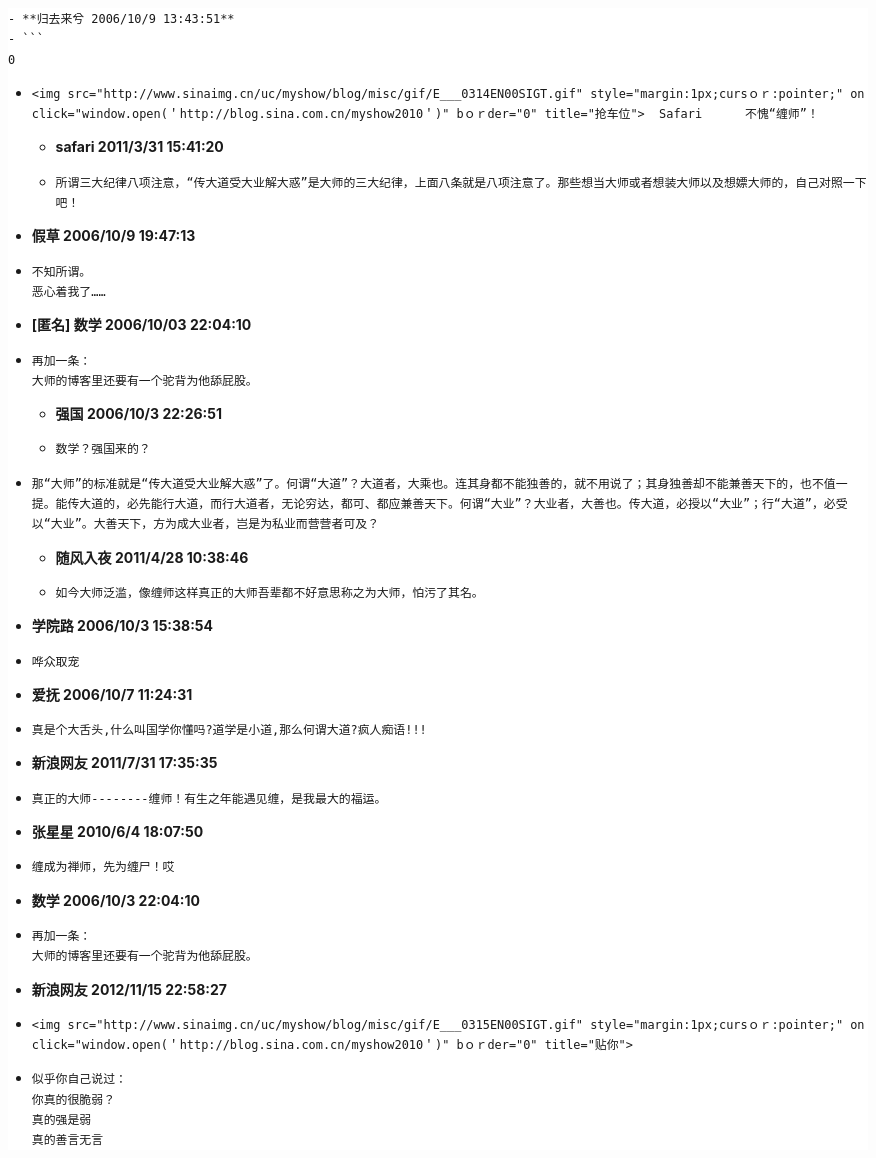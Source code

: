   ```
- **归去来兮 2006/10/9 13:43:51**
- ```
  0
  ```
- ```
  <img src="http://www.sinaimg.cn/uc/myshow/blog/misc/gif/E___0314EN00SIGT.gif" style="margin:1px;cursｏｒ:pointer;" onclick="window.open(＇http://blog.sina.com.cn/myshow2010＇)" bｏｒder="0" title="抢车位">  Safari      不愧“缠师”！
  ```
   - **safari 2011/3/31 15:41:20**
   - ```
     所谓三大纪律八项注意，“传大道受大业解大惑”是大师的三大纪律，上面八条就是八项注意了。那些想当大师或者想装大师以及想嫖大师的，自己对照一下吧！
     ```
- **假草 2006/10/9 19:47:13**
- ```
  不知所谓。
  恶心着我了……
  ```
- **[匿名] 数学  2006/10/03 22:04:10**
- ```
  再加一条：
  大师的博客里还要有一个驼背为他舔屁股。 
  ```
   - **强国 2006/10/3 22:26:51**
   - ```
     数学？强国来的？
     ```
- ```
  那“大师”的标准就是“传大道受大业解大惑”了。何谓“大道”？大道者，大乘也。连其身都不能独善的，就不用说了；其身独善却不能兼善天下的，也不值一提。能传大道的，必先能行大道，而行大道者，无论穷达，都可、都应兼善天下。何谓“大业”？大业者，大善也。传大道，必授以“大业”；行“大道”，必受以“大业”。大善天下，方为成大业者，岂是为私业而营营者可及？
  ```
   - **随风入夜 2011/4/28 10:38:46**
   - ```
     如今大师泛滥，像缠师这样真正的大师吾辈都不好意思称之为大师，怕污了其名。
     ```
- **学院路 2006/10/3 15:38:54**
- ```
  哗众取宠
  ```
- **爱抚 2006/10/7 11:24:31**
- ```
  真是个大舌头,什么叫国学你懂吗?道学是小道,那么何谓大道?疯人痴语!!!
  ```
- **新浪网友 2011/7/31 17:35:35**
- ```
  真正的大师--------缠师！有生之年能遇见缠，是我最大的福运。
  ```
- **张星星 2010/6/4 18:07:50**
- ```
  缠成为禅师，先为缠尸！哎
  ```
- **数学 2006/10/3 22:04:10**
- ```
  再加一条：
  大师的博客里还要有一个驼背为他舔屁股。
  ```
- **新浪网友 2012/11/15 22:58:27**
- ```
  <img src="http://www.sinaimg.cn/uc/myshow/blog/misc/gif/E___0315EN00SIGT.gif" style="margin:1px;cursｏｒ:pointer;" onclick="window.open(＇http://blog.sina.com.cn/myshow2010＇)" bｏｒder="0" title="贴你">
  ```
- ```
  似乎你自己说过：
  你真的很脆弱？
  真的强是弱
  真的善言无言